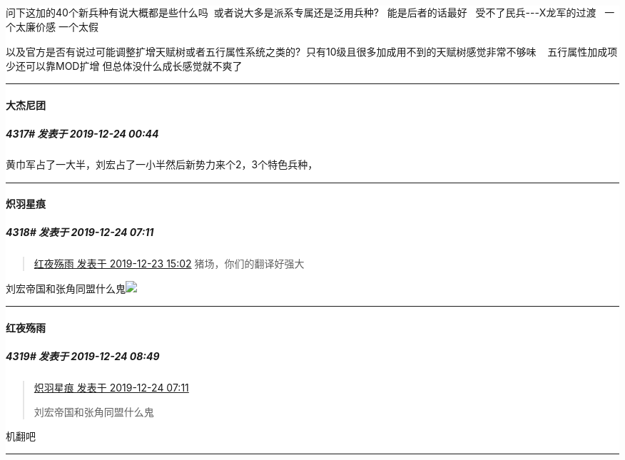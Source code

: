 


问下这加的40个新兵种有说大概都是些什么吗  或者说大多是派系专属还是泛用兵种?   能是后者的话最好   受不了民兵---X龙军的过渡   一个太廉价感 一个太假


以及官方是否有说过可能调整扩增天赋树或者五行属性系统之类的?  只有10级且很多加成用不到的天赋树感觉非常不够味    五行属性加成项少还可以靠MOD扩增 但总体没什么成长感觉就不爽了







-----

####  大杰尼团  
##### 4317#       发表于 2019-12-24 00:44




黄巾军占了一大半，刘宏占了一小半然后新势力来个2，3个特色兵种，







-----

####  炽羽星痕  
##### 4318#       发表于 2019-12-24 07:11



<blockquote><a href="httphttps://bbs.saraba1st.com/2b/forum.php?mod=redirect&amp;goto=findpost&amp;pid=45957819&amp;ptid=1574255" target="_blank">红夜殇雨 发表于 2019-12-23 15:02</a>
猪场，你们的翻译好强大</blockquote>
刘宏帝国和张角同盟什么鬼<img src="https://static.saraba1st.com/image/smiley/face2017/068.png" referrerpolicy="no-referrer">







-----

####  红夜殇雨  
##### 4319#       发表于 2019-12-24 08:49



<blockquote><a href="httphttps://bbs.saraba1st.com/2b/forum.php?mod=redirect&amp;goto=findpost&amp;pid=45964778&amp;ptid=1574255" target="_blank">炽羽星痕 发表于 2019-12-24 07:11</a>

刘宏帝国和张角同盟什么鬼</blockquote>
机翻吧







-----
